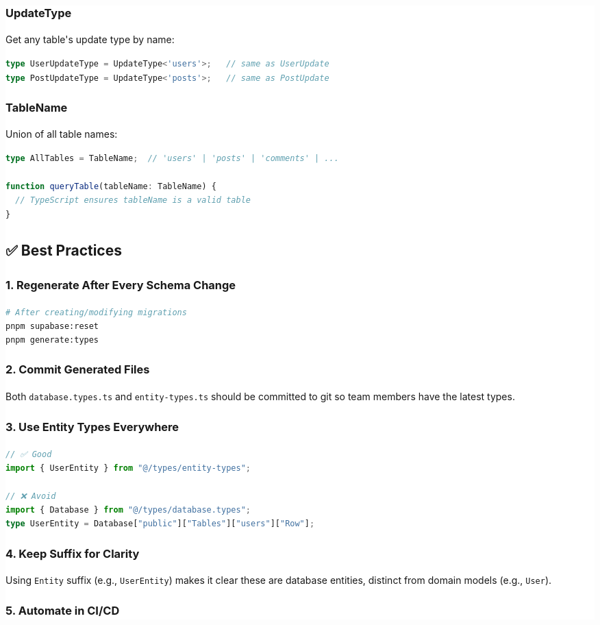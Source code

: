 ### UpdateType<T>

Get any table's update type by name:

```typescript
type UserUpdateType = UpdateType<'users'>;   // same as UserUpdate
type PostUpdateType = UpdateType<'posts'>;   // same as PostUpdate
```

### TableName

Union of all table names:

```typescript
type AllTables = TableName;  // 'users' | 'posts' | 'comments' | ...

function queryTable(tableName: TableName) {
  // TypeScript ensures tableName is a valid table
}
```

## ✅ Best Practices

### 1. Regenerate After Every Schema Change

```bash
# After creating/modifying migrations
pnpm supabase:reset
pnpm generate:types
```

### 2. Commit Generated Files

Both `database.types.ts` and `entity-types.ts` should be committed to git so team members have the latest types.

### 3. Use Entity Types Everywhere

```typescript
// ✅ Good
import { UserEntity } from "@/types/entity-types";

// ❌ Avoid
import { Database } from "@/types/database.types";
type UserEntity = Database["public"]["Tables"]["users"]["Row"];
```

### 4. Keep Suffix for Clarity

Using `Entity` suffix (e.g., `UserEntity`) makes it clear these are database entities, distinct from domain models (e.g., `User`).

### 5. Automate in CI/CD
